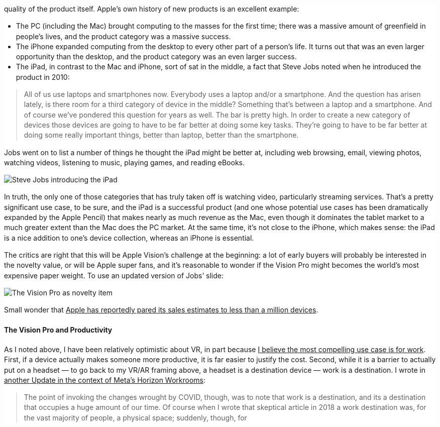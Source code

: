 quality of the product itself. Apple&#8217;s own history of new products is an excellent example:</p><ul><li>The PC (including the Mac) brought computing to the masses for the first time; there was a massive amount of greenfield in people&#8217;s lives, and the product category was a massive success.</li><li>The iPhone expanded computing from the desktop to every other part of a person&#8217;s life. It turns out that was an even larger opportunity than the desktop, and the product category was an even larger success.</li><li>The iPad, in contrast to the Mac and iPhone, sort of sat in the middle, a fact that Steve Jobs noted when he introduced the product in 2010:</li></ul><div id="v-UAXrHTdh-1" class="video-player"><video id="v-UAXrHTdh-1-video" width="640" height="360" poster="https://videos.files.wordpress.com/UAXrHTdh/vision-2_mp4_hd.original.jpg" controls="true" preload="metadata" dir="ltr" lang="en"><div><img alt="" src="https://videos.files.wordpress.com/UAXrHTdh/vision-2_mp4_hd.original.jpg?resize=640%2C360" width="640" height="360" data-recalc-dims="1" /></div></video></div><blockquote><p>  All of us use laptops and smartphones now. Everybody uses a laptop and/or a smartphone. And the question has arisen lately, is there room for a third category of device in the middle? Something that&#8217;s between a laptop and a smartphone. And of course we&#8217;ve pondered this question for years as well. The bar is pretty high. In order to create a new category of devices those devices are going to have to be far better at doing some key tasks. They&#8217;re going to have to be far better at doing some really important things, better than laptop, better than the smartphone.</p></blockquote><p>Jobs went on to list a number of things he thought the iPad might be better at, including web browsing, email, viewing photos, watching videos, listening to music, playing games, and reading eBooks.</p><p><img decoding="async" loading="lazy" src="https://i0.wp.com/stratechery.com/wp-content/uploads/2023/06/vision-image-3.png?resize=640%2C391&#038;ssl=1" alt="Steve Jobs introducing the iPad" width="640" height="391" class="aligncenter size-full wp-image-11097" srcset="https://i0.wp.com/stratechery.com/wp-content/uploads/2023/06/vision-image-3.png?w=1280&amp;ssl=1 1280w, https://i0.wp.com/stratechery.com/wp-content/uploads/2023/06/vision-image-3.png?resize=300%2C183&amp;ssl=1 300w, https://i0.wp.com/stratechery.com/wp-content/uploads/2023/06/vision-image-3.png?resize=1024%2C625&amp;ssl=1 1024w, https://i0.wp.com/stratechery.com/wp-content/uploads/2023/06/vision-image-3.png?resize=768%2C469&amp;ssl=1 768w, https://i0.wp.com/stratechery.com/wp-content/uploads/2023/06/vision-image-3.png?resize=1033%2C630&amp;ssl=1 1033w" sizes="(max-width: 640px) 100vw, 640px" data-recalc-dims="1" /></p><p>In truth, the only one of those categories that has truly taken off is watching video, particularly streaming services. That&#8217;s a pretty significant use case, to be sure, and the iPad is a successful product (and one whose potential use cases has been dramatically expanded by the Apple Pencil) that makes nearly as much revenue as the Mac, even though it dominates the tablet market to a much greater extent than the Mac does the PC market. At the same time, it&#8217;s not close to the iPhone, which makes sense: the iPad is a nice addition to one&#8217;s device collection, whereas an iPhone is essential.</p><p>The critics are right that this will be Apple Vision&#8217;s challenge at the beginning: a lot of early buyers will probably be interested in the novelty value, or will be Apple super fans, and it&#8217;s reasonable to wonder if the Vision Pro might becomes the world&#8217;s most expensive paper weight. To use an updated version of Jobs&#8217; slide:</p><p><img decoding="async" loading="lazy" src="https://i0.wp.com/stratechery.com/wp-content/uploads/2023/06/vision-image-4.png?resize=640%2C360&#038;ssl=1" alt="The Vision Pro as novelty item" width="640" height="360" class="aligncenter size-full wp-image-11096" srcset="https://i0.wp.com/stratechery.com/wp-content/uploads/2023/06/vision-image-4.png?w=1280&amp;ssl=1 1280w, https://i0.wp.com/stratechery.com/wp-content/uploads/2023/06/vision-image-4.png?resize=300%2C169&amp;ssl=1 300w, https://i0.wp.com/stratechery.com/wp-content/uploads/2023/06/vision-image-4.png?resize=1024%2C575&amp;ssl=1 1024w, https://i0.wp.com/stratechery.com/wp-content/uploads/2023/06/vision-image-4.png?resize=768%2C431&amp;ssl=1 768w, https://i0.wp.com/stratechery.com/wp-content/uploads/2023/06/vision-image-4.png?resize=1122%2C630&amp;ssl=1 1122w" sizes="(max-width: 640px) 100vw, 640px" data-recalc-dims="1" /></p><p>Small wonder that <a href="https://www.bloomberg.com/news/features/2023-05-18/apple-s-mixed-reality-headset-may-define-tim-cook-s-legacy">Apple has reportedly pared its sales estimates to less than a million devices</a>.</p><h4>The Vision Pro and Productivity</h4><p>As I noted above, I have been relatively optimistic about VR, in part because <a href="https://stratechery.com/2022/meta-meets-microsoft/">I believe the most compelling use case is for work</a>. First, if a device actually makes someone more productive, it is far easier to justify the cost. Second, while it is a barrier to actually put on a headset — to go back to my VR/AR framing above, a headset is a destination device — work is a destination. I wrote in <a href="https://stratechery.com/2021/enterprise-metaverses-horizon-workrooms-workrooms-facebook-problem/">another Update in the context of Meta&#8217;s Horizon Workrooms</a>:</p><blockquote><p>  The point of invoking the changes wrought by COVID, though, was to note that work is a destination, and its a destination that occupies a huge amount of our time. Of course when I wrote that skeptical article in 2018 a work destination was, for the vast majority of people, a physical space; suddenly, though, for